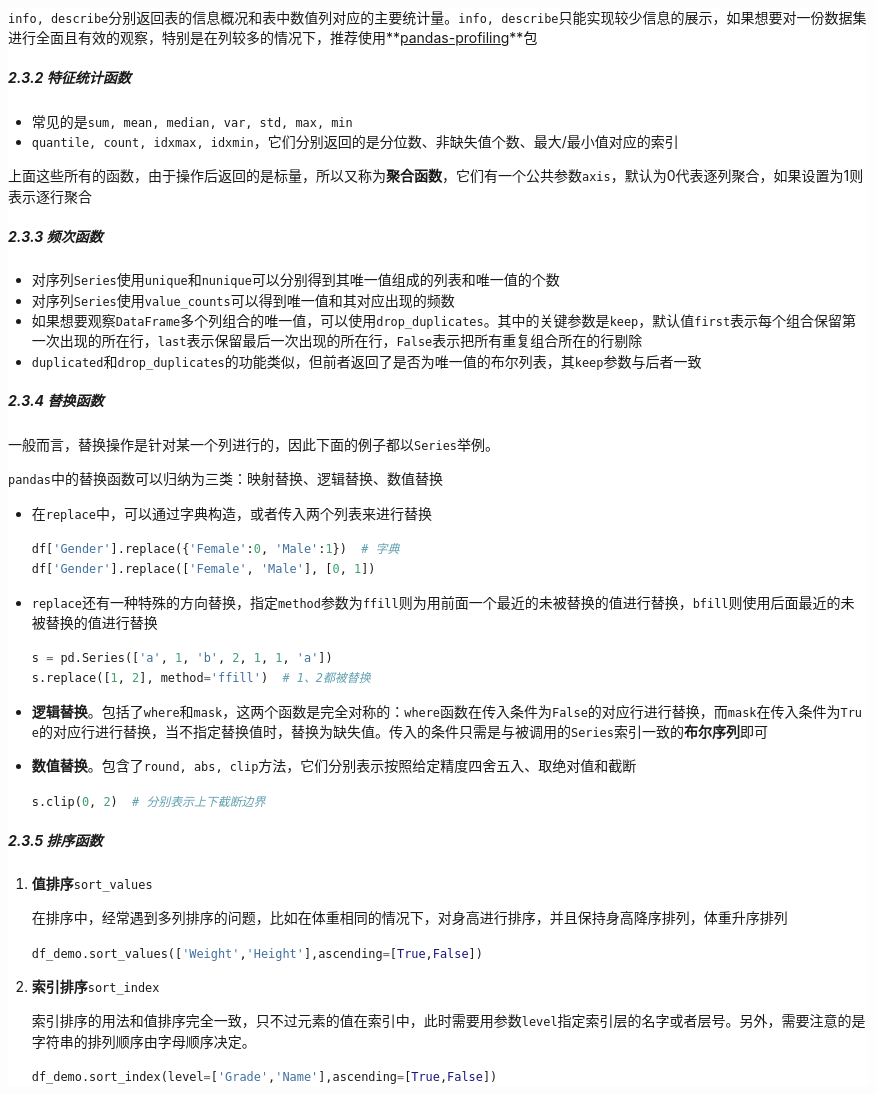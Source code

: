 `info, describe`分别返回表的信息概况和表中数值列对应的主要统计量。`info, describe`只能实现较少信息的展示，如果想要对一份数据集进行全面且有效的观察，特别是在列较多的情况下，推荐使用**[pandas-profiling](https://pandas-profiling.github.io/pandas-profiling/docs/)**包

##### 2.3.2  特征统计函数

-   常见的是`sum, mean, median, var, std, max, min`
-   `quantile, count, idxmax, idxmin`，它们分别返回的是分位数、非缺失值个数、最大/最小值对应的索引

上面这些所有的函数，由于操作后返回的是标量，所以又称为**聚合函数**，它们有一个公共参数`axis`，默认为0代表逐列聚合，如果设置为1则表示逐行聚合

##### 2.3.3  频次函数

-   对序列`Series`使用`unique`和`nunique`可以分别得到其唯一值组成的列表和唯一值的个数
-   对序列`Series`使用`value_counts`可以得到唯一值和其对应出现的频数
-   如果想要观察`DataFrame`多个列组合的唯一值，可以使用`drop_duplicates`。其中的关键参数是`keep`，默认值`first`表示每个组合保留第一次出现的所在行，`last`表示保留最后一次出现的所在行，`False`表示把所有重复组合所在的行剔除
-   `duplicated`和`drop_duplicates`的功能类似，但前者返回了是否为唯一值的布尔列表，其`keep`参数与后者一致

##### 2.3.4  替换函数

一般而言，替换操作是针对某一个列进行的，因此下面的例子都以`Series`举例。

`pandas`中的替换函数可以归纳为三类：映射替换、逻辑替换、数值替换

-   在`replace`中，可以通过字典构造，或者传入两个列表来进行替换

    ```python
    df['Gender'].replace({'Female':0, 'Male':1})  # 字典
    df['Gender'].replace(['Female', 'Male'], [0, 1])

-   `replace`还有一种特殊的方向替换，指定`method`参数为`ffill`则为用前面一个最近的未被替换的值进行替换，`bfill`则使用后面最近的未被替换的值进行替换

    ```python
    s = pd.Series(['a', 1, 'b', 2, 1, 1, 'a'])
    s.replace([1, 2], method='ffill')  # 1、2都被替换

-   **逻辑替换**。包括了`where`和`mask`，这两个函数是完全对称的：`where`函数在传入条件为`False`的对应行进行替换，而`mask`在传入条件为`True`的对应行进行替换，当不指定替换值时，替换为缺失值。传入的条件只需是与被调用的`Series`索引一致的**布尔序列**即可

-   **数值替换**。包含了`round, abs, clip`方法，它们分别表示按照给定精度四舍五入、取绝对值和截断

    ```python
    s.clip(0, 2)  # 分别表示上下截断边界
    ```

##### 2.3.5  排序函数

1.   **值排序**`sort_values`

     在排序中，经常遇到多列排序的问题，比如在体重相同的情况下，对身高进行排序，并且保持身高降序排列，体重升序排列

     ```python 
     df_demo.sort_values(['Weight','Height'],ascending=[True,False])

2.   **索引排序**`sort_index`

     索引排序的用法和值排序完全一致，只不过元素的值在索引中，此时需要用参数`level`指定索引层的名字或者层号。另外，需要注意的是字符串的排列顺序由字母顺序决定。

     ```python
     df_demo.sort_index(level=['Grade','Name'],ascending=[True,False])
     ```
